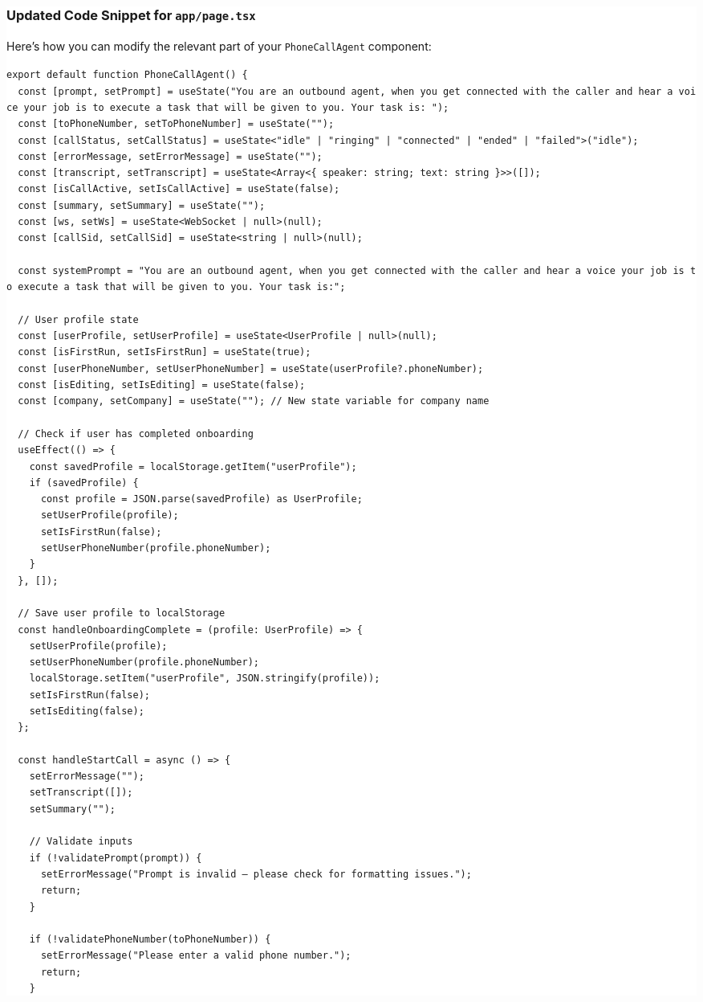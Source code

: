 ### Updated Code Snippet for `app/page.tsx`

Here’s how you can modify the relevant part of your `PhoneCallAgent` component:

```typescript:app/page.tsx
export default function PhoneCallAgent() {
  const [prompt, setPrompt] = useState("You are an outbound agent, when you get connected with the caller and hear a voice your job is to execute a task that will be given to you. Your task is: ");
  const [toPhoneNumber, setToPhoneNumber] = useState("");
  const [callStatus, setCallStatus] = useState<"idle" | "ringing" | "connected" | "ended" | "failed">("idle");
  const [errorMessage, setErrorMessage] = useState("");
  const [transcript, setTranscript] = useState<Array<{ speaker: string; text: string }>>([]);
  const [isCallActive, setIsCallActive] = useState(false);
  const [summary, setSummary] = useState("");
  const [ws, setWs] = useState<WebSocket | null>(null);
  const [callSid, setCallSid] = useState<string | null>(null);
  
  const systemPrompt = "You are an outbound agent, when you get connected with the caller and hear a voice your job is to execute a task that will be given to you. Your task is:";
  
  // User profile state
  const [userProfile, setUserProfile] = useState<UserProfile | null>(null);
  const [isFirstRun, setIsFirstRun] = useState(true);
  const [userPhoneNumber, setUserPhoneNumber] = useState(userProfile?.phoneNumber);
  const [isEditing, setIsEditing] = useState(false);
  const [company, setCompany] = useState(""); // New state variable for company name

  // Check if user has completed onboarding
  useEffect(() => {
    const savedProfile = localStorage.getItem("userProfile");
    if (savedProfile) {
      const profile = JSON.parse(savedProfile) as UserProfile;
      setUserProfile(profile);
      setIsFirstRun(false);
      setUserPhoneNumber(profile.phoneNumber);
    }
  }, []);

  // Save user profile to localStorage
  const handleOnboardingComplete = (profile: UserProfile) => {
    setUserProfile(profile);
    setUserPhoneNumber(profile.phoneNumber);
    localStorage.setItem("userProfile", JSON.stringify(profile));
    setIsFirstRun(false);
    setIsEditing(false);
  };

  const handleStartCall = async () => {
    setErrorMessage("");
    setTranscript([]);
    setSummary("");

    // Validate inputs
    if (!validatePrompt(prompt)) {
      setErrorMessage("Prompt is invalid — please check for formatting issues.");
      return;
    }

    if (!validatePhoneNumber(toPhoneNumber)) {
      setErrorMessage("Please enter a valid phone number.");
      return;
    }

```